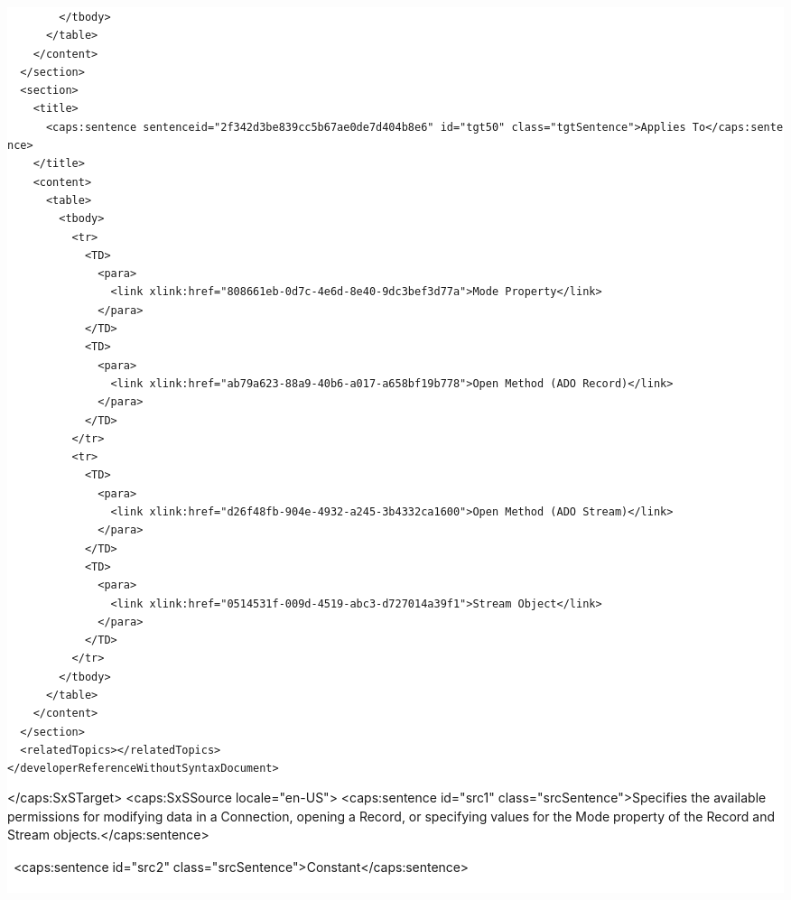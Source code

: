             </tbody>
          </table>
        </content>
      </section>
      <section>
        <title>
          <caps:sentence sentenceid="2f342d3be839cc5b67ae0de7d404b8e6" id="tgt50" class="tgtSentence">Applies To</caps:sentence>
        </title>
        <content>
          <table>
            <tbody>
              <tr>
                <TD>
                  <para>
                    <link xlink:href="808661eb-0d7c-4e6d-8e40-9dc3bef3d77a">Mode Property</link>
                  </para>
                </TD>
                <TD>
                  <para>
                    <link xlink:href="ab79a623-88a9-40b6-a017-a658bf19b778">Open Method (ADO Record)</link>
                  </para>
                </TD>
              </tr>
              <tr>
                <TD>
                  <para>
                    <link xlink:href="d26f48fb-904e-4932-a245-3b4332ca1600">Open Method (ADO Stream)</link>
                  </para>
                </TD>
                <TD>
                  <para>
                    <link xlink:href="0514531f-009d-4519-abc3-d727014a39f1">Stream Object</link>
                  </para>
                </TD>
              </tr>
            </tbody>
          </table>
        </content>
      </section>
      <relatedTopics></relatedTopics>
    </developerReferenceWithoutSyntaxDocument>
  </caps:SxSTarget>
  <caps:SxSSource locale="en-US">
    <developerReferenceWithoutSyntaxDocument xsi:schemaLocation="http://ddue.schemas.microsoft.com/authoring/2003/5 http://dduestorage.blob.core.windows.net/ddueschema/developer.xsd" xmlns="http://ddue.schemas.microsoft.com/authoring/2003/5" xmlns:xlink="http://www.w3.org/1999/xlink" xmlns:xsi="http://www.w3.org/2001/XMLSchema-instance">
      <introduction>
        <para>
          <caps:sentence id="src1" class="srcSentence">Specifies the available permissions for modifying data in a <legacyLink xlink:href="ef6b1824-5b12-43db-89d7-8f3d13896d4d">Connection</legacyLink>, opening a <legacyLink xlink:href="db83ed2c-a8e3-460c-8682-64667e4d5d01">Record</legacyLink>, or specifying values for the <legacyLink xlink:href="808661eb-0d7c-4e6d-8e40-9dc3bef3d77a">Mode</legacyLink> property of the <legacyBold>Record</legacyBold> and <legacyLink xlink:href="0514531f-009d-4519-abc3-d727014a39f1">Stream</legacyLink> objects.</caps:sentence>
        </para>
        <table>
          <thead>
            <tr>
              <TD>
                <para>
                  <caps:sentence id="src2" class="srcSentence">Constant</caps:sentence>
                </para>